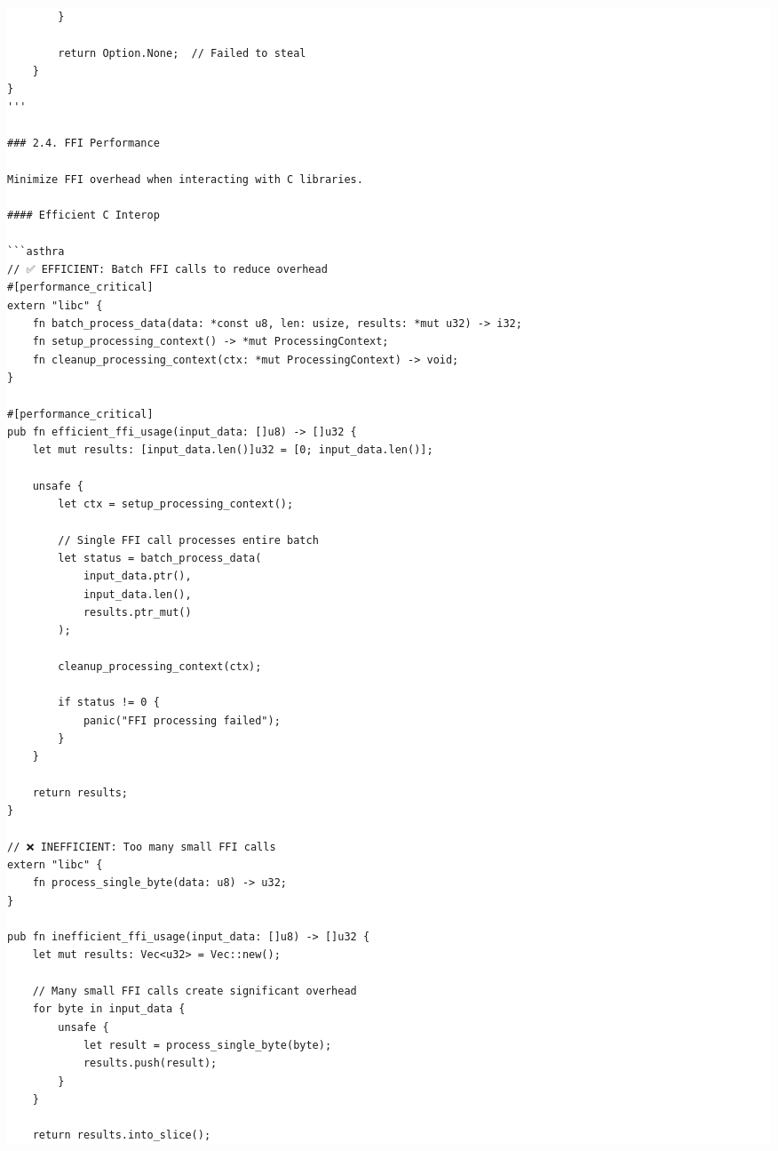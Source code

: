 ```asthra
        }
        
        return Option.None;  // Failed to steal
    }
}
'''

### 2.4. FFI Performance

Minimize FFI overhead when interacting with C libraries.

#### Efficient C Interop

```asthra
// ✅ EFFICIENT: Batch FFI calls to reduce overhead
#[performance_critical]
extern "libc" {
    fn batch_process_data(data: *const u8, len: usize, results: *mut u32) -> i32;
    fn setup_processing_context() -> *mut ProcessingContext;
    fn cleanup_processing_context(ctx: *mut ProcessingContext) -> void;
}

#[performance_critical]
pub fn efficient_ffi_usage(input_data: []u8) -> []u32 {
    let mut results: [input_data.len()]u32 = [0; input_data.len()];
    
    unsafe {
        let ctx = setup_processing_context();
        
        // Single FFI call processes entire batch
        let status = batch_process_data(
            input_data.ptr(), 
            input_data.len(),
            results.ptr_mut()
        );
        
        cleanup_processing_context(ctx);
        
        if status != 0 {
            panic("FFI processing failed");
        }
    }
    
    return results;
}

// ❌ INEFFICIENT: Too many small FFI calls
extern "libc" {
    fn process_single_byte(data: u8) -> u32;
}

pub fn inefficient_ffi_usage(input_data: []u8) -> []u32 {
    let mut results: Vec<u32> = Vec::new();
    
    // Many small FFI calls create significant overhead
    for byte in input_data {
        unsafe {
            let result = process_single_byte(byte);
            results.push(result);
        }
    }
    
    return results.into_slice();
```